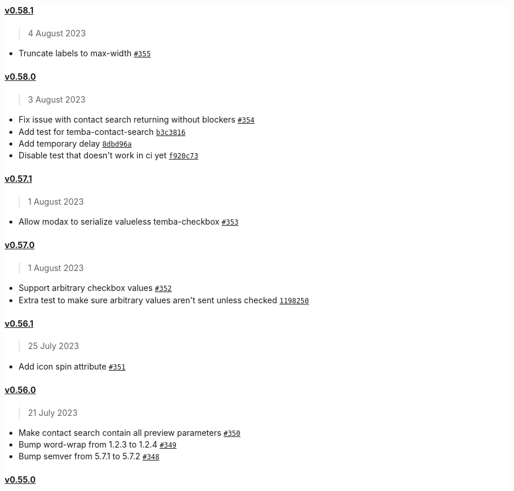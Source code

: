 #### [v0.58.1](https://github.com/nyaruka/temba-components/compare/v0.58.0...v0.58.1)

> 4 August 2023

- Truncate labels to max-width [`#355`](https://github.com/nyaruka/temba-components/pull/355)

#### [v0.58.0](https://github.com/nyaruka/temba-components/compare/v0.57.1...v0.58.0)

> 3 August 2023

- Fix issue with contact search returning without blockers [`#354`](https://github.com/nyaruka/temba-components/pull/354)
- Add test for temba-contact-search [`b3c3816`](https://github.com/nyaruka/temba-components/commit/b3c381666f128b49f95de193f499cef9969af2cd)
- Add temporary delay [`8dbd96a`](https://github.com/nyaruka/temba-components/commit/8dbd96aafe5ca5e34f7957e51d2d379e9b436f35)
- Disable test that doesn't work in ci yet [`f920c73`](https://github.com/nyaruka/temba-components/commit/f920c732edab3042a5a9fb52f9a6ef895749fe83)

#### [v0.57.1](https://github.com/nyaruka/temba-components/compare/v0.57.0...v0.57.1)

> 1 August 2023

- Allow modax to serialize valueless temba-checkbox [`#353`](https://github.com/nyaruka/temba-components/pull/353)

#### [v0.57.0](https://github.com/nyaruka/temba-components/compare/v0.56.1...v0.57.0)

> 1 August 2023

- Support arbitrary checkbox values [`#352`](https://github.com/nyaruka/temba-components/pull/352)
- Extra test to make sure arbitrary values aren't sent unless checked [`1198250`](https://github.com/nyaruka/temba-components/commit/1198250e8e244a5af18a276efceaba1b793a4906)

#### [v0.56.1](https://github.com/nyaruka/temba-components/compare/v0.56.0...v0.56.1)

> 25 July 2023

- Add icon spin attribute [`#351`](https://github.com/nyaruka/temba-components/pull/351)

#### [v0.56.0](https://github.com/nyaruka/temba-components/compare/v0.55.0...v0.56.0)

> 21 July 2023

- Make contact search contain all preview parameters [`#350`](https://github.com/nyaruka/temba-components/pull/350)
- Bump word-wrap from 1.2.3 to 1.2.4 [`#349`](https://github.com/nyaruka/temba-components/pull/349)
- Bump semver from 5.7.1 to 5.7.2 [`#348`](https://github.com/nyaruka/temba-components/pull/348)

#### [v0.55.0](https://github.com/nyaruka/temba-components/compare/v0.54.2...v0.55.0)
